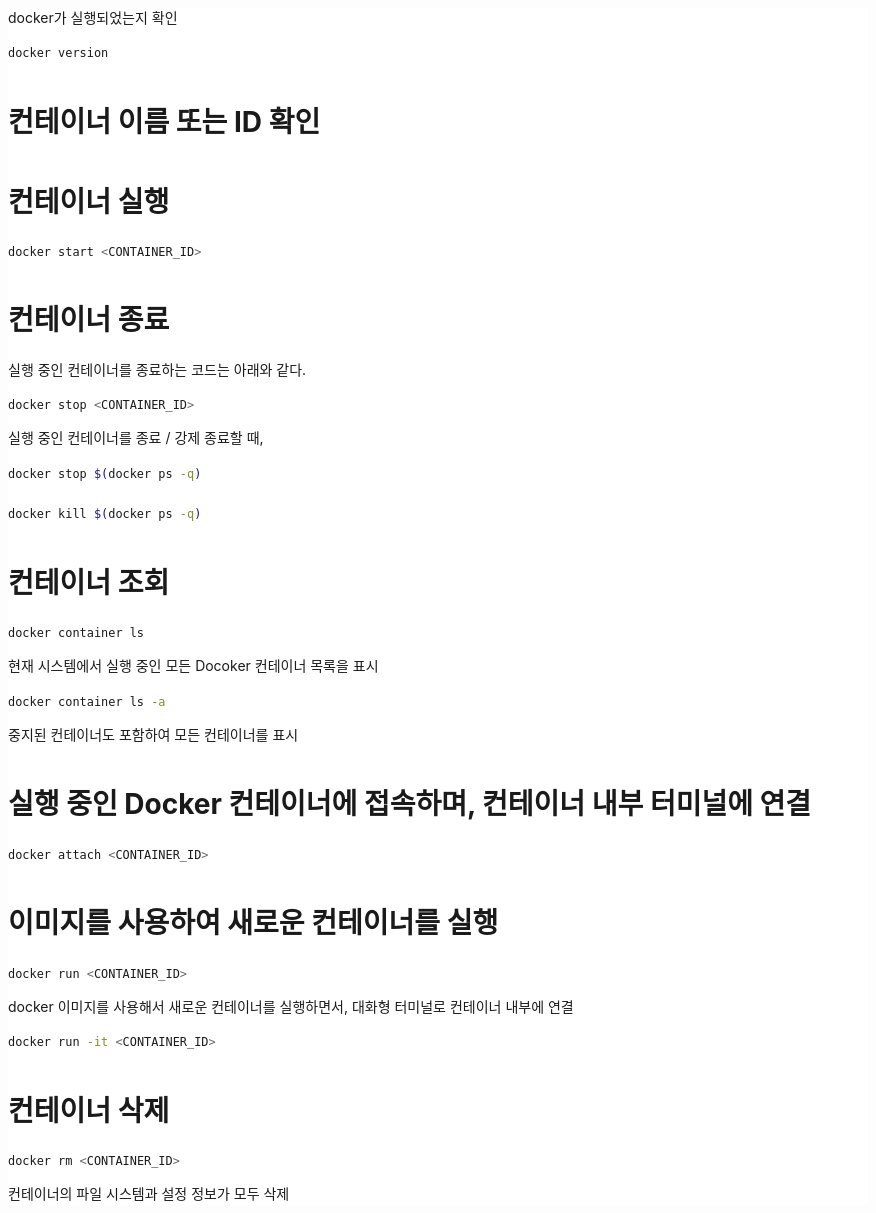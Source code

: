 docker가 실행되었는지 확인
```bash
docker version
```






# 컨테이너 이름 또는 ID 확인


# 컨테이너 실행
```bash
docker start <CONTAINER_ID>
```



# 컨테이너 종료
실행 중인 컨테이너를 종료하는 코드는 아래와 같다.
```bash
docker stop <CONTAINER_ID>
```


실행 중인 컨테이너를 종료 / 강제 종료할 때,
```bash
docker stop $(docker ps -q)

docker kill $(docker ps -q)
```

# 컨테이너 조회

```bash
docker container ls
```
현재 시스템에서 실행 중인 모든 Docoker 컨테이너 목록을 표시
```bash
docker container ls -a
```
중지된 컨테이너도 포함하여 모든 컨테이너를 표시

# 실행 중인 Docker 컨테이너에 접속하며, 컨테이너 내부 터미널에 연결
```bash
docker attach <CONTAINER_ID>
```

# 이미지를 사용하여 새로운 컨테이너를 실행
```bash
docker run <CONTAINER_ID>
```
docker 이미지를 사용해서 새로운 컨테이너를 실행하면서, 대화형 터미널로 컨테이너 내부에 연결
```bash
docker run -it <CONTAINER_ID>
```

# 컨테이너 삭제
```bash
docker rm <CONTAINER_ID>
```
컨테이너의 파일 시스템과 설정 정보가 모두 삭제
